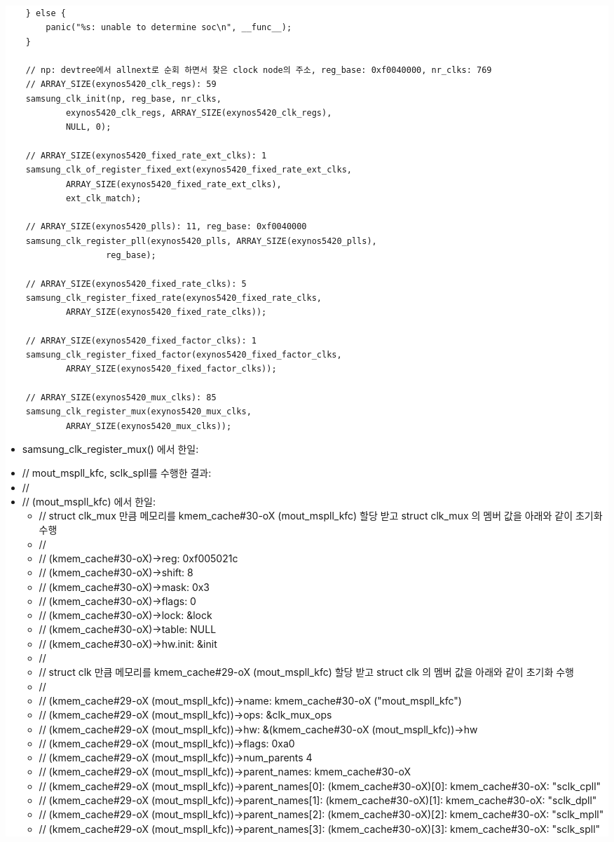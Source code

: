 ```
	} else {
		panic("%s: unable to determine soc\n", __func__);
	}

	// np: devtree에서 allnext로 순회 하면서 찾은 clock node의 주소, reg_base: 0xf0040000, nr_clks: 769
	// ARRAY_SIZE(exynos5420_clk_regs): 59
	samsung_clk_init(np, reg_base, nr_clks,
			exynos5420_clk_regs, ARRAY_SIZE(exynos5420_clk_regs),
			NULL, 0);
			
	// ARRAY_SIZE(exynos5420_fixed_rate_ext_clks): 1
	samsung_clk_of_register_fixed_ext(exynos5420_fixed_rate_ext_clks,
			ARRAY_SIZE(exynos5420_fixed_rate_ext_clks),
			ext_clk_match);

	// ARRAY_SIZE(exynos5420_plls): 11, reg_base: 0xf0040000
	samsung_clk_register_pll(exynos5420_plls, ARRAY_SIZE(exynos5420_plls),
					reg_base);

	// ARRAY_SIZE(exynos5420_fixed_rate_clks): 5
	samsung_clk_register_fixed_rate(exynos5420_fixed_rate_clks,
			ARRAY_SIZE(exynos5420_fixed_rate_clks));

	// ARRAY_SIZE(exynos5420_fixed_factor_clks): 1
	samsung_clk_register_fixed_factor(exynos5420_fixed_factor_clks,
			ARRAY_SIZE(exynos5420_fixed_factor_clks));

	// ARRAY_SIZE(exynos5420_mux_clks): 85
	samsung_clk_register_mux(exynos5420_mux_clks,
			ARRAY_SIZE(exynos5420_mux_clks));
```

* samsung_clk_register_mux() 에서 한일:
 - // mout_mspll_kfc, sclk_spll를 수행한 결과:
 - //
 - // (mout_mspll_kfc) 에서 한일:
   - // struct clk_mux 만큼 메모리를 kmem_cache#30-oX (mout_mspll_kfc) 할당 받고 struct clk_mux 의 멤버 값을 아래와 같이 초기화 수행
   - //
   - // (kmem_cache#30-oX)->reg: 0xf005021c
   - // (kmem_cache#30-oX)->shift: 8
   - // (kmem_cache#30-oX)->mask: 0x3
   - // (kmem_cache#30-oX)->flags: 0
   - // (kmem_cache#30-oX)->lock: &lock
   - // (kmem_cache#30-oX)->table: NULL
   - // (kmem_cache#30-oX)->hw.init: &init
   - //
   - // struct clk 만큼 메모리를 kmem_cache#29-oX (mout_mspll_kfc) 할당 받고 struct clk 의 멤버 값을 아래와 같이 초기화 수행
   - //
   - // (kmem_cache#29-oX (mout_mspll_kfc))->name: kmem_cache#30-oX ("mout_mspll_kfc")
   - // (kmem_cache#29-oX (mout_mspll_kfc))->ops: &clk_mux_ops
   - // (kmem_cache#29-oX (mout_mspll_kfc))->hw: &(kmem_cache#30-oX (mout_mspll_kfc))->hw
   - // (kmem_cache#29-oX (mout_mspll_kfc))->flags: 0xa0
   - // (kmem_cache#29-oX (mout_mspll_kfc))->num_parents 4
   - // (kmem_cache#29-oX (mout_mspll_kfc))->parent_names: kmem_cache#30-oX
   - // (kmem_cache#29-oX (mout_mspll_kfc))->parent_names[0]: (kmem_cache#30-oX)[0]: kmem_cache#30-oX: "sclk_cpll"
   - // (kmem_cache#29-oX (mout_mspll_kfc))->parent_names[1]: (kmem_cache#30-oX)[1]: kmem_cache#30-oX: "sclk_dpll"
   - // (kmem_cache#29-oX (mout_mspll_kfc))->parent_names[2]: (kmem_cache#30-oX)[2]: kmem_cache#30-oX: "sclk_mpll"
   - // (kmem_cache#29-oX (mout_mspll_kfc))->parent_names[3]: (kmem_cache#30-oX)[3]: kmem_cache#30-oX: "sclk_spll"